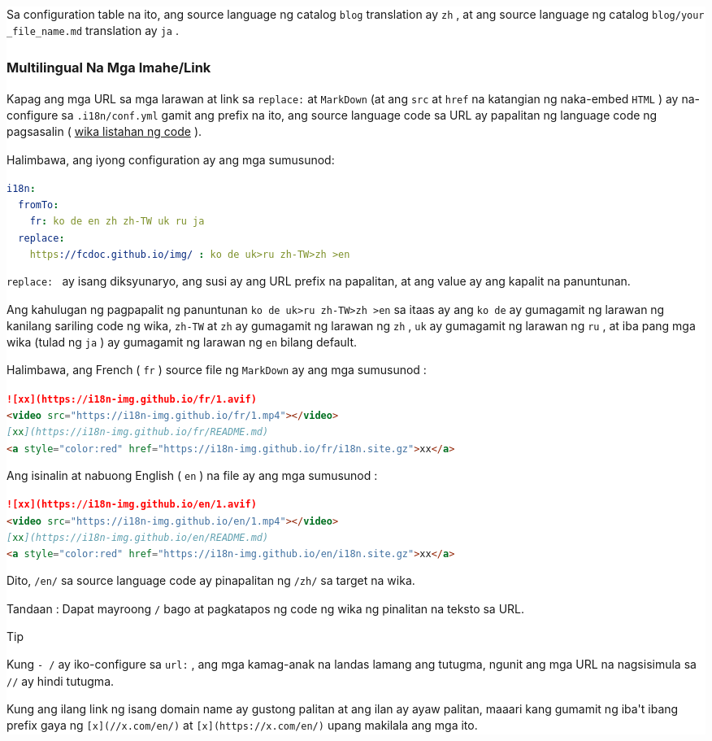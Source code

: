 Sa configuration table na ito, ang source language ng catalog `blog` translation ay `zh` , at ang source language ng catalog `blog/your_file_name.md` translation ay `ja` .

### Multilingual Na Mga Imahe/Link

Kapag ang mga URL sa mga larawan at link sa `replace:` at `MarkDown` (at ang `src` at `href` na katangian ng naka-embed `HTML` ) ay na-configure sa `.i18n/conf.yml` gamit ang prefix na ito, ang source language code sa URL ay papalitan ng language code ng pagsasalin ( [wika listahan ng code](/i18/LANG_CODE) ).

Halimbawa, ang iyong configuration ay ang mga sumusunod:

```yml
i18n:
  fromTo:
    fr: ko de en zh zh-TW uk ru ja
  replace:
    https://fcdoc.github.io/img/ : ko de uk>ru zh-TW>zh >en
```

`replace: ` ay isang diksyunaryo, ang susi ay ang URL prefix na papalitan, at ang value ay ang kapalit na panuntunan.

Ang kahulugan ng pagpapalit ng panuntunan `ko de uk>ru zh-TW>zh >en` sa itaas ay ang `ko de` ay gumagamit ng larawan ng kanilang sariling code ng wika, `zh-TW` at `zh` ay gumagamit ng larawan ng `zh` , `uk` ay gumagamit ng larawan ng `ru` , at iba pang mga wika (tulad ng `ja` ) ay gumagamit ng larawan ng `en` bilang default.

Halimbawa, ang French ( `fr` ) source file ng `MarkDown` ay ang mga sumusunod :

```md
![xx](https://i18n-img.github.io/fr/1.avif)
<video src="https://i18n-img.github.io/fr/1.mp4"></video>
[xx](https://i18n-img.github.io/fr/README.md)
<a style="color:red" href="https://i18n-img.github.io/fr/i18n.site.gz">xx</a>
```

Ang isinalin at nabuong English ( `en` ) na file ay ang mga sumusunod :

```md
![xx](https://i18n-img.github.io/en/1.avif)
<video src="https://i18n-img.github.io/en/1.mp4"></video>
[xx](https://i18n-img.github.io/en/README.md)
<a style="color:red" href="https://i18n-img.github.io/en/i18n.site.gz">xx</a>
```

Dito, `/en/` sa source language code ay pinapalitan ng `/zh/` sa target na wika.

Tandaan : Dapat mayroong `/` bago at pagkatapos ng code ng wika ng pinalitan na teksto sa URL.

> [!TIP]
> Kung `- /` ay iko-configure sa `url:` , ang mga kamag-anak na landas lamang ang tutugma, ngunit ang mga URL na nagsisimula sa `//` ay hindi tutugma.
>
> Kung ang ilang link ng isang domain name ay gustong palitan at ang ilan ay ayaw palitan, maaari kang gumamit ng iba't ibang prefix gaya ng `[x](//x.com/en/)` at `[x](https://x.com/en/)` upang makilala ang mga ito.
